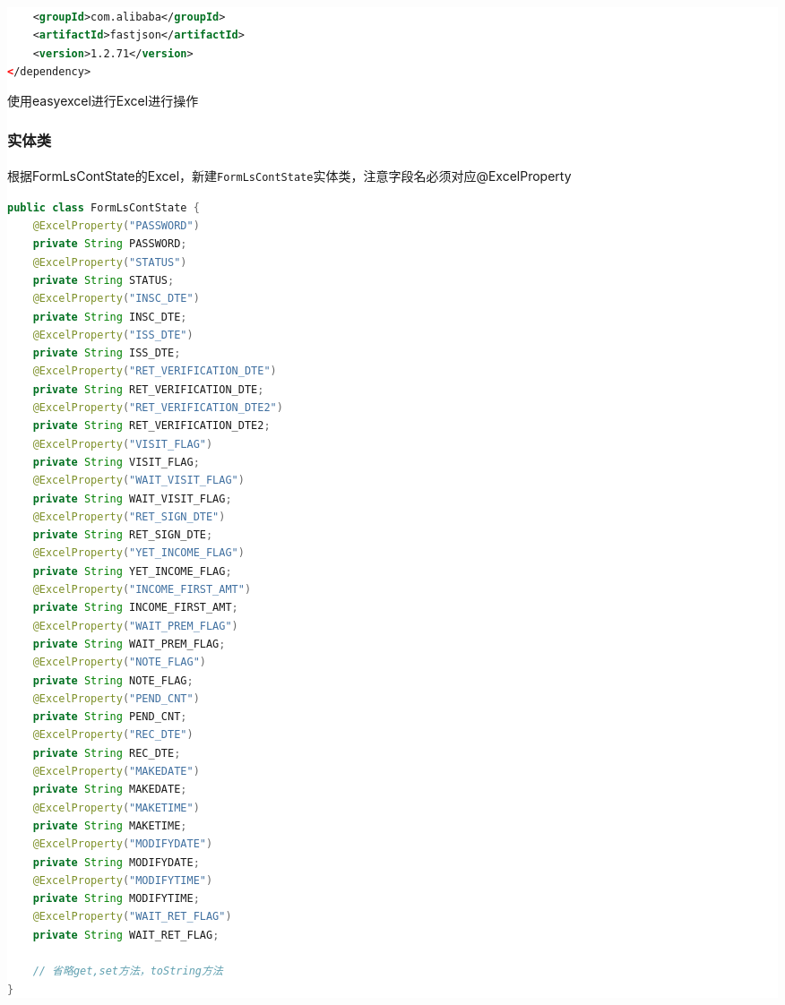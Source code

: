 ```xml
    <groupId>com.alibaba</groupId>
    <artifactId>fastjson</artifactId>
    <version>1.2.71</version>
</dependency>
```

使用easyexcel进行Excel进行操作

### 实体类

根据FormLsContState的Excel，新建`FormLsContState`实体类，注意字段名必须对应@ExcelProperty

```java
public class FormLsContState {
    @ExcelProperty("PASSWORD")
    private String PASSWORD;
    @ExcelProperty("STATUS")
    private String STATUS;
    @ExcelProperty("INSC_DTE")
    private String INSC_DTE;
    @ExcelProperty("ISS_DTE")
    private String ISS_DTE;
    @ExcelProperty("RET_VERIFICATION_DTE")
    private String RET_VERIFICATION_DTE;
    @ExcelProperty("RET_VERIFICATION_DTE2")
    private String RET_VERIFICATION_DTE2;
    @ExcelProperty("VISIT_FLAG")
    private String VISIT_FLAG;
    @ExcelProperty("WAIT_VISIT_FLAG")
    private String WAIT_VISIT_FLAG;
    @ExcelProperty("RET_SIGN_DTE")
    private String RET_SIGN_DTE;
    @ExcelProperty("YET_INCOME_FLAG")
    private String YET_INCOME_FLAG;
    @ExcelProperty("INCOME_FIRST_AMT")
    private String INCOME_FIRST_AMT;
    @ExcelProperty("WAIT_PREM_FLAG")
    private String WAIT_PREM_FLAG;
    @ExcelProperty("NOTE_FLAG")
    private String NOTE_FLAG;
    @ExcelProperty("PEND_CNT")
    private String PEND_CNT;
    @ExcelProperty("REC_DTE")
    private String REC_DTE;
    @ExcelProperty("MAKEDATE")
    private String MAKEDATE;
    @ExcelProperty("MAKETIME")
    private String MAKETIME;
    @ExcelProperty("MODIFYDATE")
    private String MODIFYDATE;
    @ExcelProperty("MODIFYTIME")
    private String MODIFYTIME;
    @ExcelProperty("WAIT_RET_FLAG")
    private String WAIT_RET_FLAG;
    
    // 省略get,set方法，toString方法
}
```
